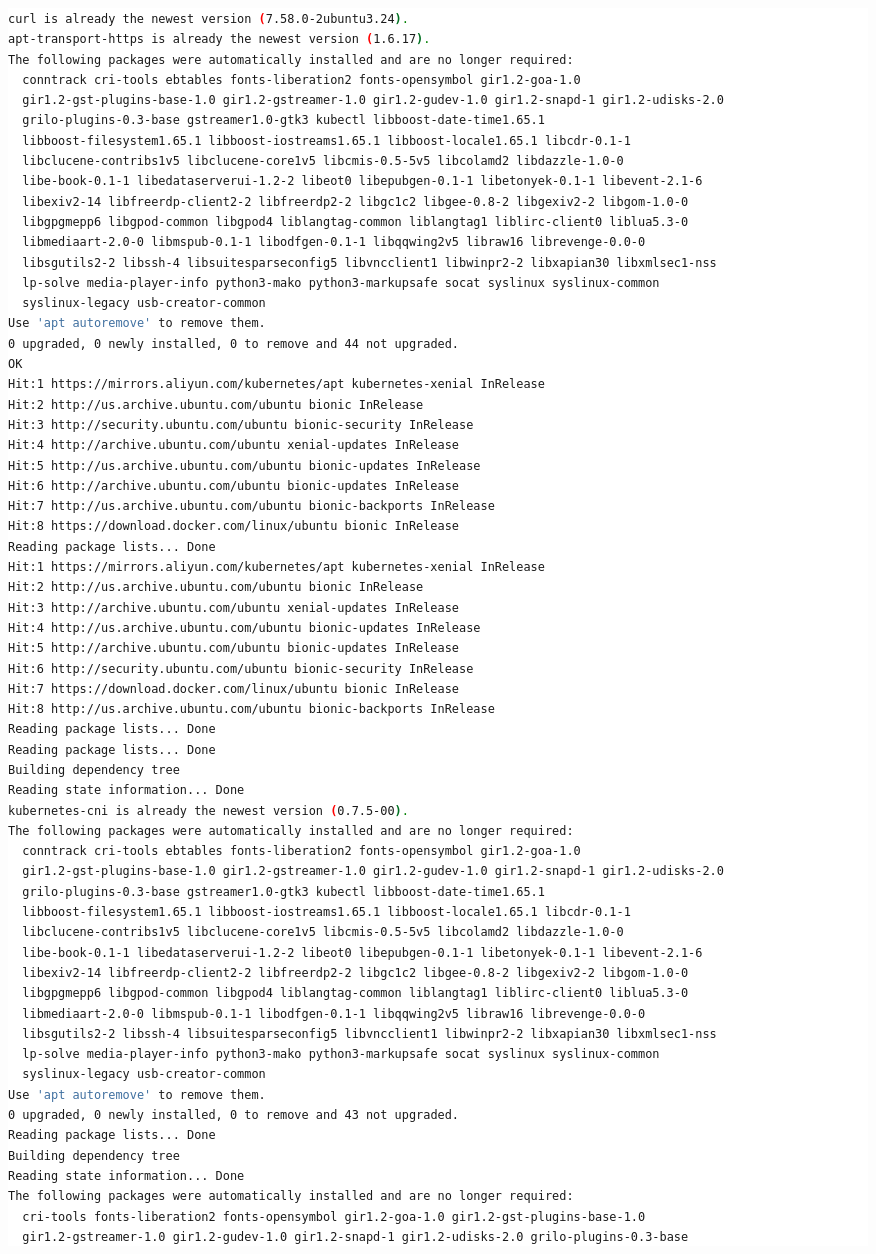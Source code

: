 ```bash
curl is already the newest version (7.58.0-2ubuntu3.24).
apt-transport-https is already the newest version (1.6.17).
The following packages were automatically installed and are no longer required:
  conntrack cri-tools ebtables fonts-liberation2 fonts-opensymbol gir1.2-goa-1.0
  gir1.2-gst-plugins-base-1.0 gir1.2-gstreamer-1.0 gir1.2-gudev-1.0 gir1.2-snapd-1 gir1.2-udisks-2.0
  grilo-plugins-0.3-base gstreamer1.0-gtk3 kubectl libboost-date-time1.65.1
  libboost-filesystem1.65.1 libboost-iostreams1.65.1 libboost-locale1.65.1 libcdr-0.1-1
  libclucene-contribs1v5 libclucene-core1v5 libcmis-0.5-5v5 libcolamd2 libdazzle-1.0-0
  libe-book-0.1-1 libedataserverui-1.2-2 libeot0 libepubgen-0.1-1 libetonyek-0.1-1 libevent-2.1-6
  libexiv2-14 libfreerdp-client2-2 libfreerdp2-2 libgc1c2 libgee-0.8-2 libgexiv2-2 libgom-1.0-0
  libgpgmepp6 libgpod-common libgpod4 liblangtag-common liblangtag1 liblirc-client0 liblua5.3-0
  libmediaart-2.0-0 libmspub-0.1-1 libodfgen-0.1-1 libqqwing2v5 libraw16 librevenge-0.0-0
  libsgutils2-2 libssh-4 libsuitesparseconfig5 libvncclient1 libwinpr2-2 libxapian30 libxmlsec1-nss
  lp-solve media-player-info python3-mako python3-markupsafe socat syslinux syslinux-common
  syslinux-legacy usb-creator-common
Use 'apt autoremove' to remove them.
0 upgraded, 0 newly installed, 0 to remove and 44 not upgraded.
OK
Hit:1 https://mirrors.aliyun.com/kubernetes/apt kubernetes-xenial InRelease
Hit:2 http://us.archive.ubuntu.com/ubuntu bionic InRelease
Hit:3 http://security.ubuntu.com/ubuntu bionic-security InRelease
Hit:4 http://archive.ubuntu.com/ubuntu xenial-updates InRelease
Hit:5 http://us.archive.ubuntu.com/ubuntu bionic-updates InRelease
Hit:6 http://archive.ubuntu.com/ubuntu bionic-updates InRelease
Hit:7 http://us.archive.ubuntu.com/ubuntu bionic-backports InRelease
Hit:8 https://download.docker.com/linux/ubuntu bionic InRelease
Reading package lists... Done
Hit:1 https://mirrors.aliyun.com/kubernetes/apt kubernetes-xenial InRelease
Hit:2 http://us.archive.ubuntu.com/ubuntu bionic InRelease
Hit:3 http://archive.ubuntu.com/ubuntu xenial-updates InRelease
Hit:4 http://us.archive.ubuntu.com/ubuntu bionic-updates InRelease
Hit:5 http://archive.ubuntu.com/ubuntu bionic-updates InRelease
Hit:6 http://security.ubuntu.com/ubuntu bionic-security InRelease
Hit:7 https://download.docker.com/linux/ubuntu bionic InRelease
Hit:8 http://us.archive.ubuntu.com/ubuntu bionic-backports InRelease
Reading package lists... Done
Reading package lists... Done
Building dependency tree
Reading state information... Done
kubernetes-cni is already the newest version (0.7.5-00).
The following packages were automatically installed and are no longer required:
  conntrack cri-tools ebtables fonts-liberation2 fonts-opensymbol gir1.2-goa-1.0
  gir1.2-gst-plugins-base-1.0 gir1.2-gstreamer-1.0 gir1.2-gudev-1.0 gir1.2-snapd-1 gir1.2-udisks-2.0
  grilo-plugins-0.3-base gstreamer1.0-gtk3 kubectl libboost-date-time1.65.1
  libboost-filesystem1.65.1 libboost-iostreams1.65.1 libboost-locale1.65.1 libcdr-0.1-1
  libclucene-contribs1v5 libclucene-core1v5 libcmis-0.5-5v5 libcolamd2 libdazzle-1.0-0
  libe-book-0.1-1 libedataserverui-1.2-2 libeot0 libepubgen-0.1-1 libetonyek-0.1-1 libevent-2.1-6
  libexiv2-14 libfreerdp-client2-2 libfreerdp2-2 libgc1c2 libgee-0.8-2 libgexiv2-2 libgom-1.0-0
  libgpgmepp6 libgpod-common libgpod4 liblangtag-common liblangtag1 liblirc-client0 liblua5.3-0
  libmediaart-2.0-0 libmspub-0.1-1 libodfgen-0.1-1 libqqwing2v5 libraw16 librevenge-0.0-0
  libsgutils2-2 libssh-4 libsuitesparseconfig5 libvncclient1 libwinpr2-2 libxapian30 libxmlsec1-nss
  lp-solve media-player-info python3-mako python3-markupsafe socat syslinux syslinux-common
  syslinux-legacy usb-creator-common
Use 'apt autoremove' to remove them.
0 upgraded, 0 newly installed, 0 to remove and 43 not upgraded.
Reading package lists... Done
Building dependency tree
Reading state information... Done
The following packages were automatically installed and are no longer required:
  cri-tools fonts-liberation2 fonts-opensymbol gir1.2-goa-1.0 gir1.2-gst-plugins-base-1.0
  gir1.2-gstreamer-1.0 gir1.2-gudev-1.0 gir1.2-snapd-1 gir1.2-udisks-2.0 grilo-plugins-0.3-base
```